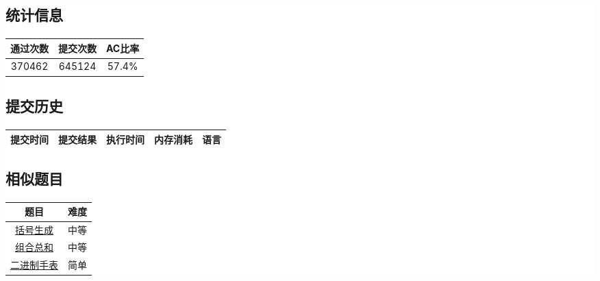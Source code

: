 

## 统计信息
| 通过次数 | 提交次数 | AC比率 |
| :------: | :------: | :------: |
|    370462    |    645124    |   57.4%   |

## 提交历史
| 提交时间 | 提交结果 | 执行时间 |  内存消耗  | 语言 |
| :------: | :------: | :------: | :--------: | :--------: |


## 相似题目
|                             题目                             | 难度 |
| :----------------------------------------------------------: | :---------: |
| [括号生成](https://leetcode-cn.com/problems/generate-parentheses/) | 中等|
| [组合总和](https://leetcode-cn.com/problems/combination-sum/) | 中等|
| [二进制手表](https://leetcode-cn.com/problems/binary-watch/) | 简单|
